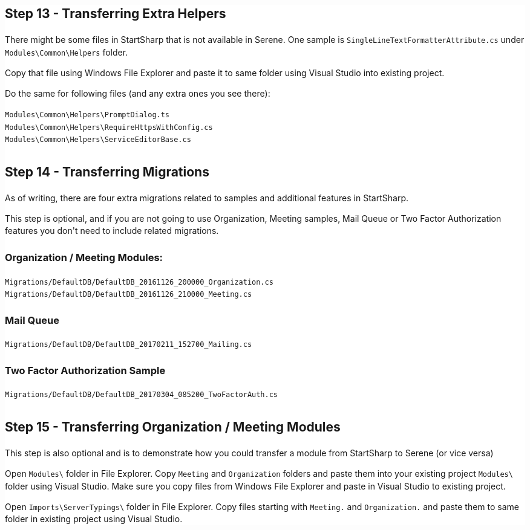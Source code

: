 ## Step 13 - Transferring Extra Helpers

There might be some files in StartSharp that is not available in Serene. One sample is `SingleLineTextFormatterAttribute.cs` under `Modules\Common\Helpers` folder.

Copy that file using Windows File Explorer and paste it to same folder using Visual Studio into existing project.

Do the same for following files (and any extra ones you see there):

```
Modules\Common\Helpers\PromptDialog.ts
Modules\Common\Helpers\RequireHttpsWithConfig.cs
Modules\Common\Helpers\ServiceEditorBase.cs
```

## Step 14 - Transferring Migrations

As of writing, there are four extra migrations related to samples and additional features in StartSharp.

This step is optional, and if you are not going to use Organization, Meeting samples, Mail Queue or Two Factor Authorization features you don't need to include related migrations.

### Organization / Meeting Modules:

```
Migrations/DefaultDB/DefaultDB_20161126_200000_Organization.cs
Migrations/DefaultDB/DefaultDB_20161126_210000_Meeting.cs

```

### Mail Queue

```
Migrations/DefaultDB/DefaultDB_20170211_152700_Mailing.cs
```

### Two Factor Authorization Sample

```
Migrations/DefaultDB/DefaultDB_20170304_085200_TwoFactorAuth.cs
```

## Step 15 - Transferring Organization / Meeting Modules

This step is also optional and is to demonstrate how you could transfer a module from StartSharp to Serene (or vice versa)

Open `Modules\` folder in File Explorer. Copy `Meeting` and `Organization` folders and paste them into your existing project `Modules\` folder using Visual Studio. Make sure you copy files from Windows File Explorer and paste in Visual Studio to existing project.


Open `Imports\ServerTypings\` folder in File Explorer. Copy files starting with `Meeting.` and `Organization.` and paste them to same folder in existing project using Visual Studio.
